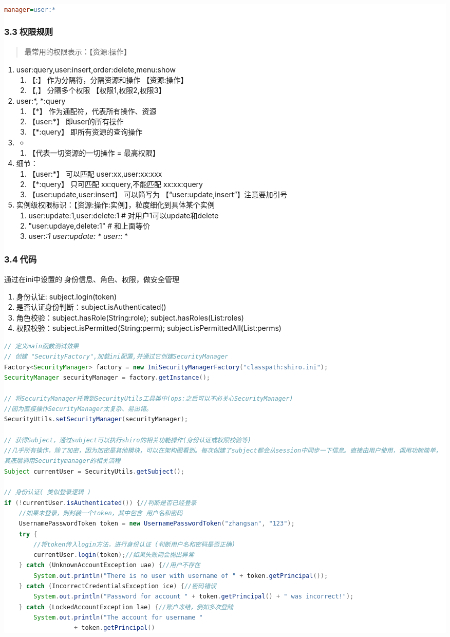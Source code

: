 ```ini
manager=user:*
```



### 3.3 权限规则

> 最常用的权限表示：【资源:操作】

1. user:query,user:insert,order:delete,menu:show
   1. 【:】 作为分隔符，分隔资源和操作 【资源:操作】
   2. 【,】 分隔多个权限 【权限1,权限2,权限3】
2. user:*, *:query
   1. 【*】 作为通配符，代表所有操作、资源
   2. 【user:*】 即user的所有操作
   3. 【*:query】 即所有资源的查询操作
3. *
   1. 【代表一切资源的一切操作 = 最高权限】
4. 细节：
   1. 【user:*】 可以匹配 user:xx,user:xx:xxx
   2. 【*:query】 只可匹配 xx:query,不能匹配 xx:xx:query 
   3. 【user:update,user:insert】 可以简写为 【“user:update,insert”】注意要加引号
5. 实例级权限标识：【资源:操作:实例】，粒度细化到具体某个实例
   1. user:update:1,user:delete:1	# 对用户1可以update和delete
   2. "user:updaye,delete:1"             # 和上面等价
   3. user:*:1     user:update: *      user:*: *



### 3.4 代码

通过在ini中设置的 身份信息、⻆⾊、权限，做安全管理

1. 身份认证: subject.login(token)
2. 是否认证身份判断：subject.isAuthenticated()
3. ⻆⾊校验：subject.hasRole(String:role); subject.hasRoles(List:roles)
4. 权限校验：subject.isPermitted(String:perm); subject.isPermittedAll(List:perms)

```java
// 定义main函数测试效果
// 创建 "SecurityFactory",加载ini配置,并通过它创建SecurityManager
Factory<SecurityManager> factory = new IniSecurityManagerFactory("classpath:shiro.ini");
SecurityManager securityManager = factory.getInstance();

// 将SecurityManager托管到SecurityUtils⼯具类中(ops:之后可以不必关⼼SecurityManager)
//因为直接操作SecurityManager太复杂、易出错。
SecurityUtils.setSecurityManager(securityManager);

// 获得Subject，通过subject可以执⾏shiro的相关功能操作(身份认证或权限校验等)
//几乎所有操作，除了加密，因为加密是其他模块，可以在架构图看到。每次创建了subject都会从session中同步一下信息。直接由用户使用，调用功能简单，其底层调用Securitymanager的相关流程
Subject currentUser = SecurityUtils.getSubject();

// 身份认证( 类似登录逻辑 )
if (!currentUser.isAuthenticated()) {//判断是否已经登录
    //如果未登录，则封装⼀个token，其中包含 ⽤户名和密码
    UsernamePasswordToken token = new UsernamePasswordToken("zhangsan", "123");
    try {
        //将token传⼊login⽅法，进⾏身份认证 (判断⽤户名和密码是否正确)
        currentUser.login(token);//如果失败则会抛出异常
    } catch (UnknownAccountException uae) {//⽤户不存在
        System.out.println("There is no user with username of " + token.getPrincipal());
    } catch (IncorrectCredentialsException ice) {//密码错误
        System.out.println("Password for account " + token.getPrincipal() + " was incorrect!");
    } catch (LockedAccountException lae) {//账户冻结，例如多次登陆
        System.out.println("The account for username " 
                   + token.getPrincipal() 
```